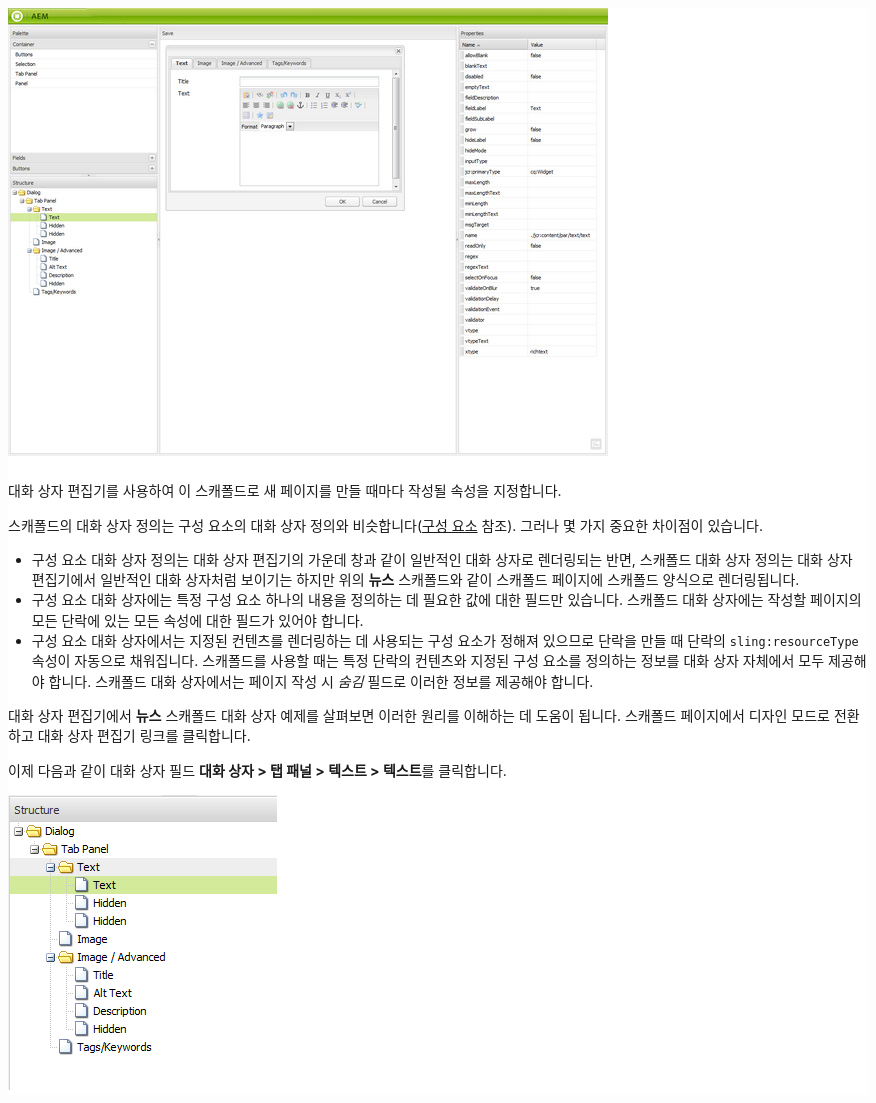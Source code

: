 ![cq5_dialog_editor](assets/cq5_dialog_editor.png)

대화 상자 편집기를 사용하여 이 스캐폴드로 새 페이지를 만들 때마다 작성될 속성을 지정합니다.

스캐폴드의 대화 상자 정의는 구성 요소의 대화 상자 정의와 비슷합니다([구성 요소](/help/sites-developing/components.md) 참조). 그러나 몇 가지 중요한 차이점이 있습니다.

* 구성 요소 대화 상자 정의는 대화 상자 편집기의 가운데 창과 같이 일반적인 대화 상자로 렌더링되는 반면, 스캐폴드 대화 상자 정의는 대화 상자 편집기에서 일반적인 대화 상자처럼 보이기는 하지만 위의 **뉴스** 스캐폴드와 같이 스캐폴드 페이지에 스캐폴드 양식으로 렌더링됩니다.
* 구성 요소 대화 상자에는 특정 구성 요소 하나의 내용을 정의하는 데 필요한 값에 대한 필드만 있습니다. 스캐폴드 대화 상자에는 작성할 페이지의 모든 단락에 있는 모든 속성에 대한 필드가 있어야 합니다.
* 구성 요소 대화 상자에서는 지정된 컨텐츠를 렌더링하는 데 사용되는 구성 요소가 정해져 있으므로 단락을 만들 때 단락의 `sling:resourceType` 속성이 자동으로 채워집니다. 스캐폴드를 사용할 때는 특정 단락의 컨텐츠와 지정된 구성 요소를 정의하는 정보를 대화 상자 자체에서 모두 제공해야 합니다. 스캐폴드 대화 상자에서는 페이지 작성 시 *숨김* 필드로 이러한 정보를 제공해야 합니다.

대화 상자 편집기에서 **뉴스** 스캐폴드 대화 상자 예제를 살펴보면 이러한 원리를 이해하는 데 도움이 됩니다. 스캐폴드 페이지에서 디자인 모드로 전환하고 대화 상자 편집기 링크를 클릭합니다.

이제 다음과 같이 대화 상자 필드 **대화 상자 > 탭 패널 > 텍스트 > 텍스트**&#x200B;를 클릭합니다.

![textedit](assets/textedit.png)
